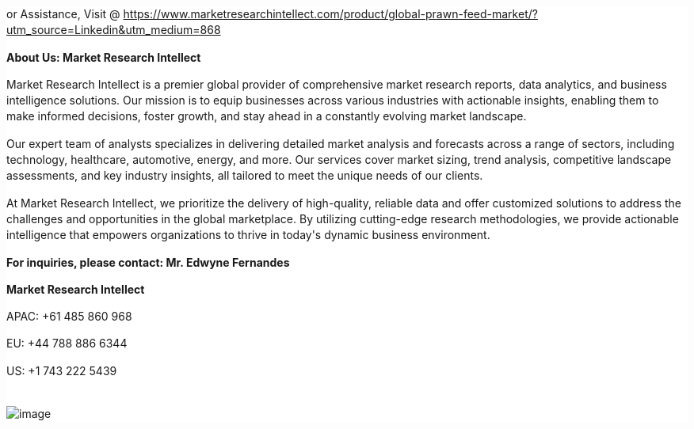 or Assistance, Visit @</strong>&nbsp;<a href="https://www.marketresearchintellect.com/product/global-prawn-feed-market/?utm_source=Linkedin&utm_medium=868">https://www.marketresearchintellect.com/product/global-prawn-feed-market/?utm_source=Linkedin&utm_medium=868</a></span></p><p><strong>About Us: Market Research Intellect</strong></p><p>Market Research Intellect is a premier global provider of comprehensive market research reports, data analytics, and business intelligence solutions. Our mission is to equip businesses across various industries with actionable insights, enabling them to make informed decisions, foster growth, and stay ahead in a constantly evolving market landscape.</p><p>Our expert team of analysts specializes in delivering detailed market analysis and forecasts across a range of sectors, including technology, healthcare, automotive, energy, and more. Our services cover market sizing, trend analysis, competitive landscape assessments, and key industry insights, all tailored to meet the unique needs of our clients.</p><p>At Market Research Intellect, we prioritize the delivery of high-quality, reliable data and offer customized solutions to address the challenges and opportunities in the global marketplace. By utilizing cutting-edge research methodologies, we provide actionable intelligence that empowers organizations to thrive in today's dynamic business environment.</p><p><strong>For inquiries, please contact: Mr. Edwyne Fernandes</strong></p><p><strong>Market Research Intellect</strong></p><p>APAC: +61 485 860 968</p><p>EU: +44 788 886 6344</p><p>US: +1 743 222 5439</p></div><div class="article-main__content" data-test-id="publishing-text-block">&nbsp;</div>
![image](https://github.com/user-attachments/assets/14d3f409-1b45-4f9c-a352-9ee149e46224)
